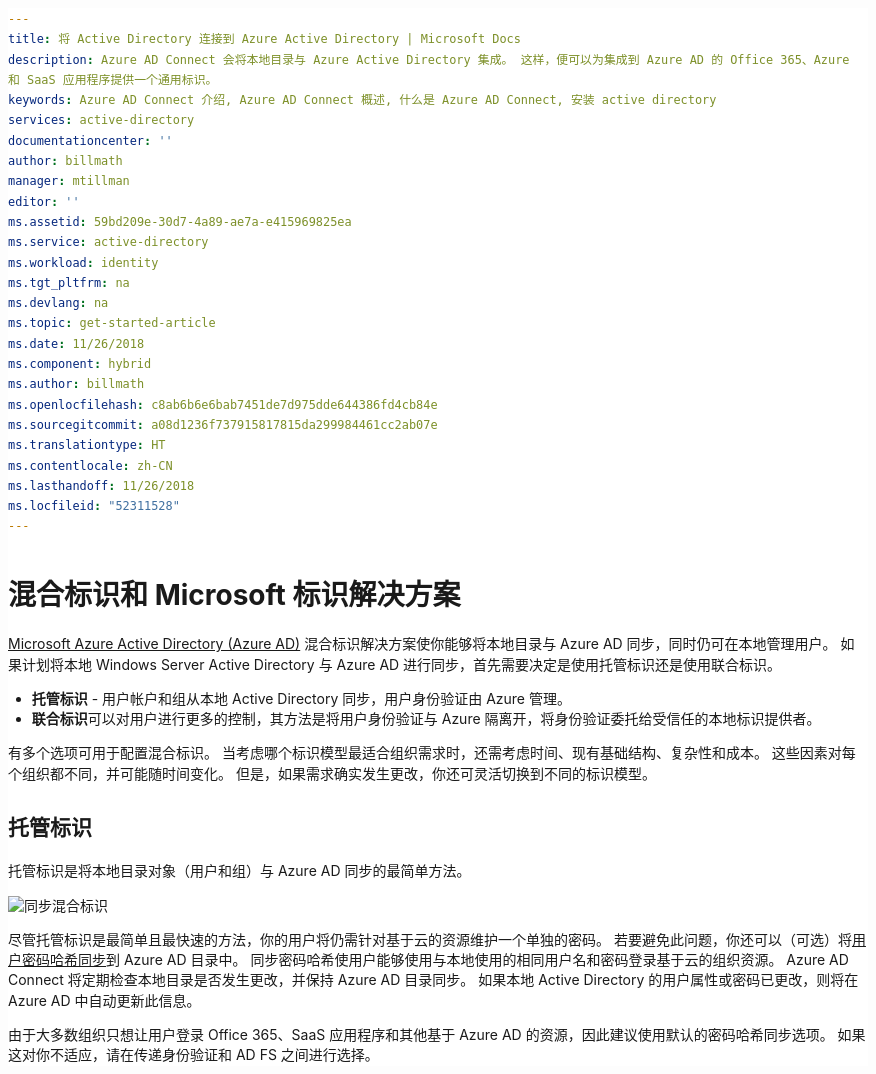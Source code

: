 ```yaml
---
title: 将 Active Directory 连接到 Azure Active Directory | Microsoft Docs
description: Azure AD Connect 会将本地目录与 Azure Active Directory 集成。 这样，便可以为集成到 Azure AD 的 Office 365、Azure 和 SaaS 应用程序提供一个通用标识。
keywords: Azure AD Connect 介绍, Azure AD Connect 概述, 什么是 Azure AD Connect, 安装 active directory
services: active-directory
documentationcenter: ''
author: billmath
manager: mtillman
editor: ''
ms.assetid: 59bd209e-30d7-4a89-ae7a-e415969825ea
ms.service: active-directory
ms.workload: identity
ms.tgt_pltfrm: na
ms.devlang: na
ms.topic: get-started-article
ms.date: 11/26/2018
ms.component: hybrid
ms.author: billmath
ms.openlocfilehash: c8ab6b6e6bab7451de7d975dde644386fd4cb84e
ms.sourcegitcommit: a08d1236f737915817815da299984461cc2ab07e
ms.translationtype: HT
ms.contentlocale: zh-CN
ms.lasthandoff: 11/26/2018
ms.locfileid: "52311528"
---
```

# <a name="hybrid-identity-and-microsoft-identity-solutions"></a>混合标识和 Microsoft 标识解决方案
[Microsoft Azure Active Directory (Azure AD)](../../active-directory/fundamentals/active-directory-whatis.md) 混合标识解决方案使你能够将本地目录与 Azure AD 同步，同时仍可在本地管理用户。 如果计划将本地 Windows Server Active Directory 与 Azure AD 进行同步，首先需要决定是使用托管标识还是使用联合标识。 

- **托管标识** - 用户帐户和组从本地 Active Directory 同步，用户身份验证由 Azure 管理。   
- **联合标识**可以对用户进行更多的控制，其方法是将用户身份验证与 Azure 隔离开，将身份验证委托给受信任的本地标识提供者。 

有多个选项可用于配置混合标识。 当考虑哪个标识模型最适合组织需求时，还需考虑时间、现有基础结构、复杂性和成本。 这些因素对每个组织都不同，并可能随时间变化。 但是，如果需求确实发生更改，你还可灵活切换到不同的标识模型。

## <a name="managed-identity"></a>托管标识 

托管标识是将本地目录对象（用户和组）与 Azure AD 同步的最简单方法。 

![同步混合标识](./media/whatis-hybrid-identity/managed.png)

尽管托管标识是最简单且最快速的方法，你的用户将仍需针对基于云的资源维护一个单独的密码。 若要避免此问题，你还可以（可选）将[用户密码哈希同步](how-to-connect-password-hash-synchronization.md)到 Azure AD 目录中。 同步密码哈希使用户能够使用与本地使用的相同用户名和密码登录基于云的组织资源。 Azure AD Connect 将定期检查本地目录是否发生更改，并保持 Azure AD 目录同步。 如果本地 Active Directory 的用户属性或密码已更改，则将在 Azure AD 中自动更新此信息。 

由于大多数组织只想让用户登录 Office 365、SaaS 应用程序和其他基于 Azure AD 的资源，因此建议使用默认的密码哈希同步选项。 如果这对你不适应，请在传递身份验证和 AD FS 之间进行选择。
